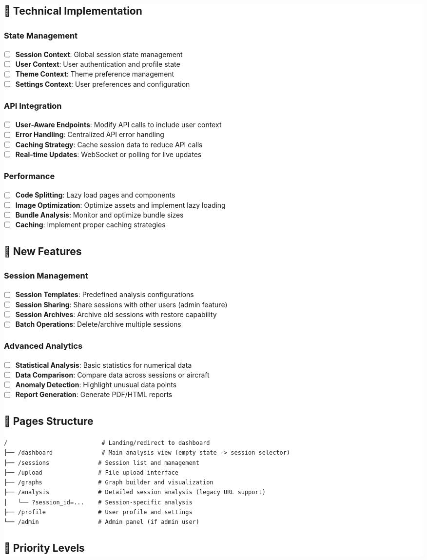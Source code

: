 ## 🔧 Technical Implementation

### State Management
- [ ] **Session Context**: Global session state management
- [ ] **User Context**: User authentication and profile state
- [ ] **Theme Context**: Theme preference management
- [ ] **Settings Context**: User preferences and configuration

### API Integration
- [ ] **User-Aware Endpoints**: Modify API calls to include user context
- [ ] **Error Handling**: Centralized API error handling
- [ ] **Caching Strategy**: Cache session data to reduce API calls
- [ ] **Real-time Updates**: WebSocket or polling for live updates

### Performance
- [ ] **Code Splitting**: Lazy load pages and components
- [ ] **Image Optimization**: Optimize assets and implement lazy loading
- [ ] **Bundle Analysis**: Monitor and optimize bundle sizes
- [ ] **Caching**: Implement proper caching strategies

## 🚀 New Features

### Session Management
- [ ] **Session Templates**: Predefined analysis configurations
- [ ] **Session Sharing**: Share sessions with other users (admin feature)
- [ ] **Session Archives**: Archive old sessions with restore capability
- [ ] **Batch Operations**: Delete/archive multiple sessions

### Advanced Analytics
- [ ] **Statistical Analysis**: Basic statistics for numerical data
- [ ] **Data Comparison**: Compare data across sessions or aircraft
- [ ] **Anomaly Detection**: Highlight unusual data points
- [ ] **Report Generation**: Generate PDF/HTML reports

## 📱 Pages Structure

```
/                           # Landing/redirect to dashboard
├── /dashboard              # Main analysis view (empty state -> session selector)
├── /sessions              # Session list and management
├── /upload                # File upload interface
├── /graphs                # Graph builder and visualization
├── /analysis              # Detailed session analysis (legacy URL support)
│   └── ?session_id=...    # Session-specific analysis
├── /profile               # User profile and settings
└── /admin                 # Admin panel (if admin user)
```

## 🎯 Priority Levels
